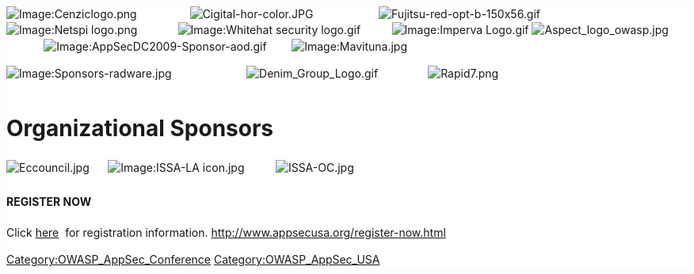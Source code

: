 
![Image:Cenziclogo.png](Cenziclogo.png "Image:Cenziclogo.png")         
       ![Cigital-hor-color.JPG](Cigital-hor-color.JPG
"Cigital-hor-color.JPG")                    
![Fujitsu-red-opt-b-150x56.gif](Fujitsu-red-opt-b-150x56.gif
"Fujitsu-red-opt-b-150x56.gif")     
![Image:Netspi logo.png](Netspi_logo.png "Image:Netspi logo.png")      
      ![Image:Whitehat security logo.gif](Whitehat_security_logo.gif
"Image:Whitehat security logo.gif")          ![Image:Imperva
Logo.gif](Imperva_Logo.gif "Image:Imperva Logo.gif")
![Aspect_logo_owasp.jpg](Aspect_logo_owasp.jpg
"Aspect_logo_owasp.jpg")                  
![Image:AppSecDC2009-Sponsor-aod.gif](AppSecDC2009-Sponsor-aod.gif
"Image:AppSecDC2009-Sponsor-aod.gif")       
![Image:Mavituna.jpg](Mavituna.jpg "Image:Mavituna.jpg")


![Image:Sponsors-radware.jpg](Sponsors-radware.jpg
"Image:Sponsors-radware.jpg")                       
![Denim_Group_Logo.gif](Denim_Group_Logo.gif "Denim_Group_Logo.gif")  
             ![Rapid7.png](Rapid7.png "Rapid7.png")



# Organizational Sponsors

![Eccouncil.jpg](Eccouncil.jpg "Eccouncil.jpg")      ![Image:ISSA-LA
icon.jpg](ISSA-LA_icon.jpg "Image:ISSA-LA icon.jpg")        
 ![ISSA-OC.jpg](ISSA-OC.jpg "ISSA-OC.jpg")

###

#### REGISTER NOW

Click [here](http://www.appsecusa.org/register-now.html)  for
registration information.
<http://www.appsecusa.org/register-now.html>

<headertabs />

[Category:OWASP_AppSec_Conference](Category:OWASP_AppSec_Conference "wikilink")
[Category:OWASP_AppSec_USA](Category:OWASP_AppSec_USA "wikilink")